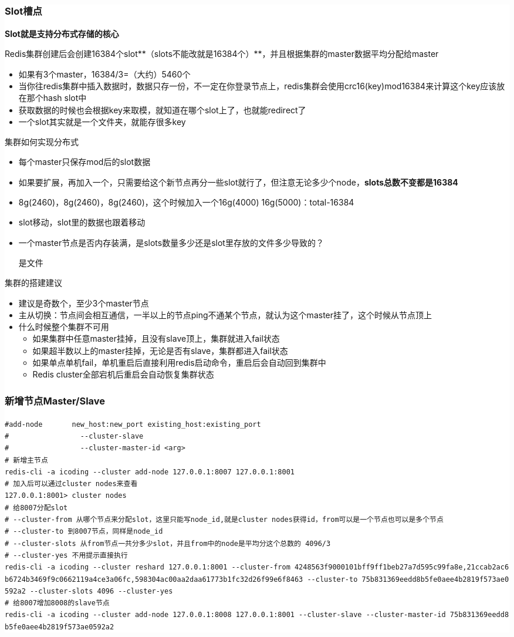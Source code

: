 ### Slot槽点

**Slot就是支持分布式存储的核心**

Redis集群创建后会创建16384个slot**（slots不能改就是16384个）**，并且根据集群的master数据平均分配给master

- 如果有3个master，16384/3=（大约）5460个
- 当你往redis集群中插入数据时，数据只存一份，不一定在你登录节点上，redis集群会使用crc16(key)mod16384来计算这个key应该放在那个hash slot中
- 获取数据的时候也会根据key来取模，就知道在哪个slot上了，也就能redirect了
- 一个slot其实就是一个文件夹，就能存很多key

集群如何实现分布式

- 每个master只保存mod后的slot数据

- 如果要扩展，再加入一个，只需要给这个新节点再分一些slot就行了，但注意无论多少个node，**slots总数不变都是16384**

- 8g(2460)，8g(2460)，8g(2460)，这个时候加入一个16g(4000) 16g(5000)：total-16384

- slot移动，slot里的数据也跟着移动

- 一个master节点是否内存装满，是slots数量多少还是slot里存放的文件多少导致的？

  是文件

集群的搭建建议

- 建议是奇数个，至少3个master节点
- 主从切换：节点间会相互通信，一半以上的节点ping不通某个节点，就认为这个master挂了，这个时候从节点顶上
- 什么时候整个集群不可用
  - 如果集群中任意master挂掉，且没有slave顶上，集群就进入fail状态
  - 如果超半数以上的master挂掉，无论是否有slave，集群都进入fail状态
  - 如果单点单机fail，单机重启后直接利用redis启动命令，重启后会自动回到集群中
  - Redis cluster全部宕机后重启会自动恢复集群状态

### 新增节点Master/Slave

```shell
#add-node       new_host:new_port existing_host:existing_port
#                 --cluster-slave
#                 --cluster-master-id <arg>
# 新增主节点
redis-cli -a icoding --cluster add-node 127.0.0.1:8007 127.0.0.1:8001
# 加入后可以通过cluster nodes来查看
127.0.0.1:8001> cluster nodes
# 给8007分配slot
# --cluster-from 从哪个节点来分配slot，这里只能写node_id,就是cluster nodes获得id，from可以是一个节点也可以是多个节点
# --cluster-to 到8007节点，同样是node_id
# --cluster-slots 从from节点一共分多少slot，并且from中的node是平均分这个总数的 4096/3
# --cluster-yes 不用提示直接执行
redis-cli -a icoding --cluster reshard 127.0.0.1:8001 --cluster-from 4248563f9000101bff9ff1beb27a7d595c99fa8e,21ccab2ac6b6724b3469f9c0662119a4ce3a06fc,598304ac00aa2daa61773b1fc32d26f99e6f8463 --cluster-to 75b831369eedd8b5fe0aee4b2819f573ae0592a2 --cluster-slots 4096 --cluster-yes
# 给8007增加8008的slave节点
redis-cli -a icoding --cluster add-node 127.0.0.1:8008 127.0.0.1:8001 --cluster-slave --cluster-master-id 75b831369eedd8b5fe0aee4b2819f573ae0592a2
```
